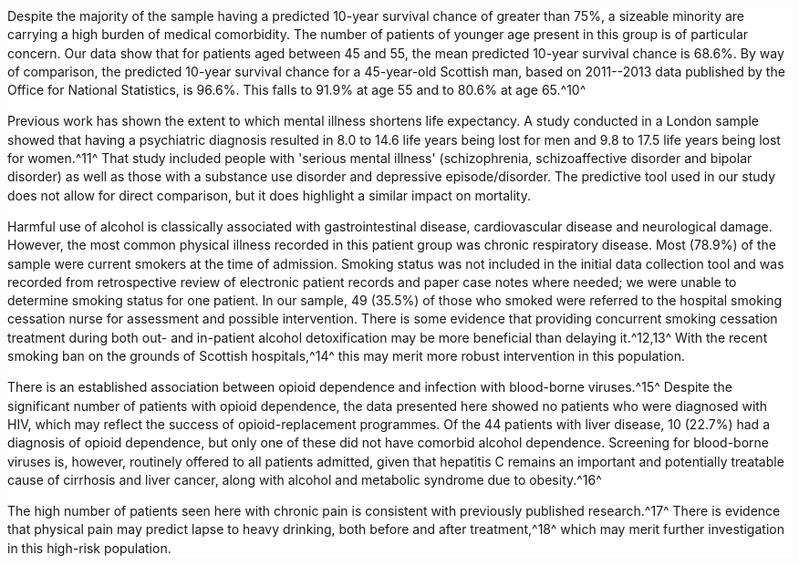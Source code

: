 Despite the majority of the sample having a predicted 10-year survival
chance of greater than 75%, a sizeable minority are carrying a high
burden of medical comorbidity. The number of patients of younger age
present in this group is of particular concern. Our data show that for
patients aged between 45 and 55, the mean predicted 10-year survival
chance is 68.6%. By way of comparison, the predicted 10-year survival
chance for a 45-year-old Scottish man, based on 2011--2013 data
published by the Office for National Statistics, is 96.6%. This falls to
91.9% at age 55 and to 80.6% at age 65.^10^

Previous work has shown the extent to which mental illness shortens life
expectancy. A study conducted in a London sample showed that having a
psychiatric diagnosis resulted in 8.0 to 14.6 life years being lost for
men and 9.8 to 17.5 life years being lost for women.^11^ That study
included people with 'serious mental illness' (schizophrenia,
schizoaffective disorder and bipolar disorder) as well as those with a
substance use disorder and depressive episode/disorder. The predictive
tool used in our study does not allow for direct comparison, but it does
highlight a similar impact on mortality.

Harmful use of alcohol is classically associated with gastrointestinal
disease, cardiovascular disease and neurological damage. However, the
most common physical illness recorded in this patient group was chronic
respiratory disease. Most (78.9%) of the sample were current smokers at
the time of admission. Smoking status was not included in the initial
data collection tool and was recorded from retrospective review of
electronic patient records and paper case notes where needed; we were
unable to determine smoking status for one patient. In our sample, 49
(35.5%) of those who smoked were referred to the hospital smoking
cessation nurse for assessment and possible intervention. There is some
evidence that providing concurrent smoking cessation treatment during
both out- and in-patient alcohol detoxification may be more beneficial
than delaying it.^12,13^ With the recent smoking ban on the grounds of
Scottish hospitals,^14^ this may merit more robust intervention in this
population.

There is an established association between opioid dependence and
infection with blood-borne viruses.^15^ Despite the significant number
of patients with opioid dependence, the data presented here showed no
patients who were diagnosed with HIV, which may reflect the success of
opioid-replacement programmes. Of the 44 patients with liver disease, 10
(22.7%) had a diagnosis of opioid dependence, but only one of these did
not have comorbid alcohol dependence. Screening for blood-borne viruses
is, however, routinely offered to all patients admitted, given that
hepatitis C remains an important and potentially treatable cause of
cirrhosis and liver cancer, along with alcohol and metabolic syndrome
due to obesity.^16^

The high number of patients seen here with chronic pain is consistent
with previously published research.^17^ There is evidence that physical
pain may predict lapse to heavy drinking, both before and after
treatment,^18^ which may merit further investigation in this high-risk
population.
